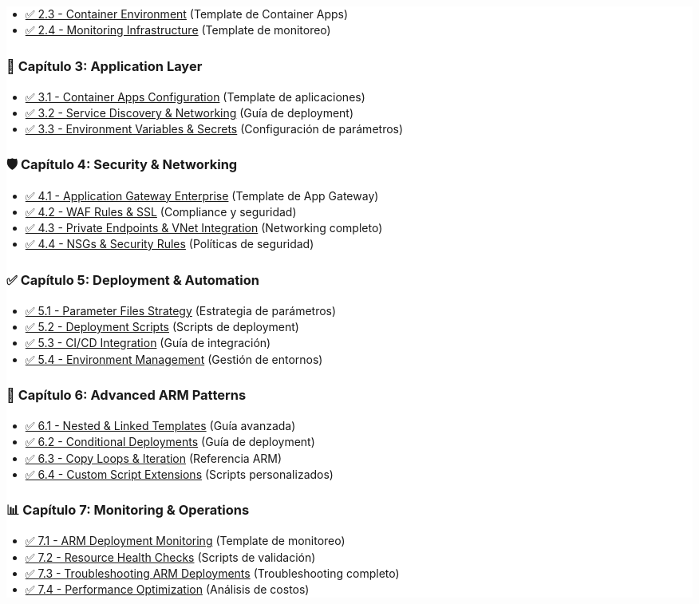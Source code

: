 - [✅ 2.3 - Container Environment](../../azure-arm-deployment/templates/03-containerenv.json) (Template de Container Apps)
- [✅ 2.4 - Monitoring Infrastructure](../../azure-arm-deployment/templates/05-monitoring.json) (Template de monitoreo)

### 🚀 **Capítulo 3: Application Layer**
- [✅ 3.1 - Container Apps Configuration](../../azure-arm-deployment/templates/06-containerapps.json) (Template de aplicaciones)
- [✅ 3.2 - Service Discovery & Networking](../../azure-arm-deployment/docs/deployment-guide.md) (Guía de deployment)
- [✅ 3.3 - Environment Variables & Secrets](../../azure-arm-deployment/parameters/) (Configuración de parámetros)

### 🛡️ **Capítulo 4: Security & Networking**
- [✅ 4.1 - Application Gateway Enterprise](../../azure-arm-deployment/templates/04-appgateway.json) (Template de App Gateway)
- [✅ 4.2 - WAF Rules & SSL](../../azure-arm-deployment/docs/azure-policy-compliance.md) (Compliance y seguridad)
- [✅ 4.3 - Private Endpoints & VNet Integration](../../azure-arm-deployment/templates/01-infrastructure.json) (Networking completo)
- [✅ 4.4 - NSGs & Security Rules](../../azure-arm-deployment/docs/azure-policy-compliance.md) (Políticas de seguridad)

### ✅ **Capítulo 5: Deployment & Automation**
- [✅ 5.1 - Parameter Files Strategy](../../azure-arm-deployment/parameters/) (Estrategia de parámetros)
- [✅ 5.2 - Deployment Scripts](../../azure-arm-deployment/scripts/deploy.sh) (Scripts de deployment)
- [✅ 5.3 - CI/CD Integration](../../azure-arm-deployment/docs/deployment-guide.md) (Guía de integración)
- [✅ 5.4 - Environment Management](../../azure-arm-deployment/parameters/) (Gestión de entornos)

### 🔧 **Capítulo 6: Advanced ARM Patterns**
- [✅ 6.1 - Nested & Linked Templates](../../azure-arm-deployment/docs/GUIA-INGENIERO-ARM-PASO-A-PASO.md) (Guía avanzada)
- [✅ 6.2 - Conditional Deployments](../../azure-arm-deployment/docs/deployment-guide.md) (Guía de deployment)
- [✅ 6.3 - Copy Loops & Iteration](../../azure-arm-deployment/docs/QUICK-REFERENCE-ARM.md) (Referencia ARM)
- [✅ 6.4 - Custom Script Extensions](../../azure-arm-deployment/scripts/) (Scripts personalizados)

### 📊 **Capítulo 7: Monitoring & Operations**
- [✅ 7.1 - ARM Deployment Monitoring](../../azure-arm-deployment/templates/05-monitoring.json) (Template de monitoreo)
- [✅ 7.2 - Resource Health Checks](../../azure-arm-deployment/scripts/validate.sh) (Scripts de validación)
- [✅ 7.3 - Troubleshooting ARM Deployments](../../azure-arm-deployment/docs/GUIA-INGENIERO-ARM-PASO-A-PASO.md) (Troubleshooting completo)
- [✅ 7.4 - Performance Optimization](../../azure-arm-deployment/docs/ok_optimized_cost_analysis.md) (Análisis de costos)
